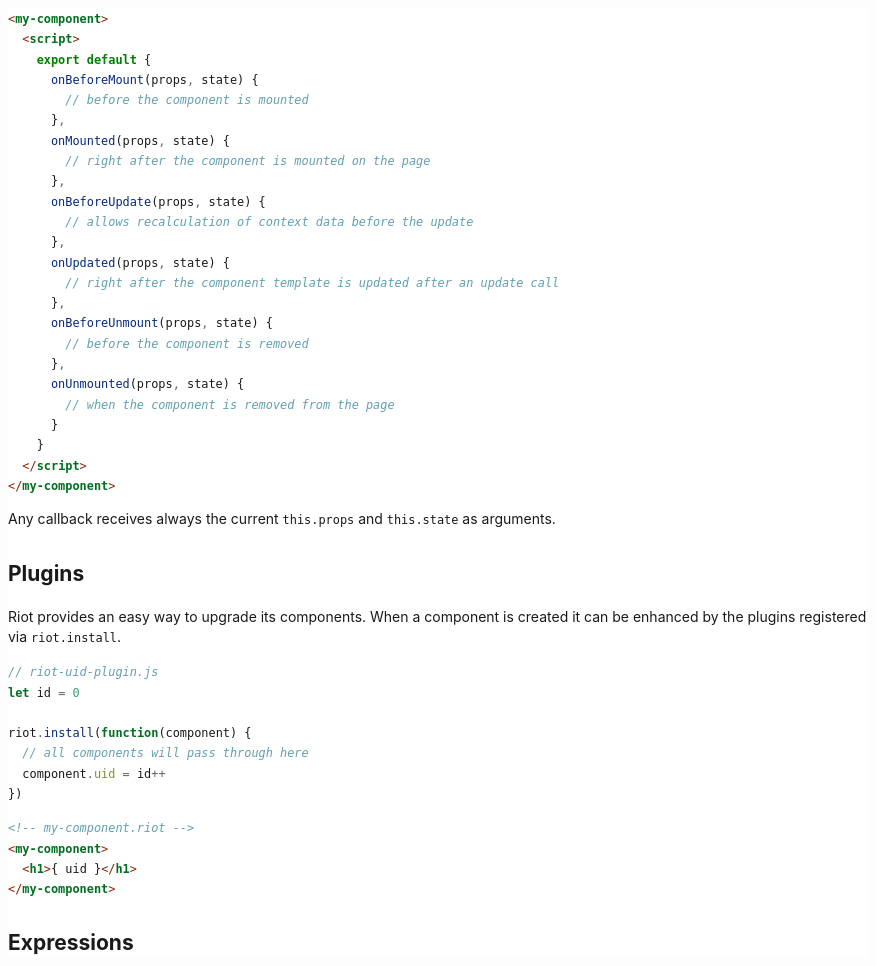 
```html
<my-component>
  <script>
    export default {
      onBeforeMount(props, state) {
        // before the component is mounted
      },
      onMounted(props, state) {
        // right after the component is mounted on the page
      },
      onBeforeUpdate(props, state) {
        // allows recalculation of context data before the update
      },
      onUpdated(props, state) {
        // right after the component template is updated after an update call
      },
      onBeforeUnmount(props, state) {
        // before the component is removed
      },
      onUnmounted(props, state) {
        // when the component is removed from the page
      }
    }
  </script>
</my-component>
```

Any callback receives always the current `this.props` and `this.state` as arguments.

## Plugins

Riot provides an easy way to upgrade its components. When a component is created it can be enhanced by the plugins registered via `riot.install`.

```js
// riot-uid-plugin.js
let id = 0

riot.install(function(component) {
  // all components will pass through here
  component.uid = id++
})

```

```html
<!-- my-component.riot -->
<my-component>
  <h1>{ uid }</h1>
</my-component>
```

## Expressions
